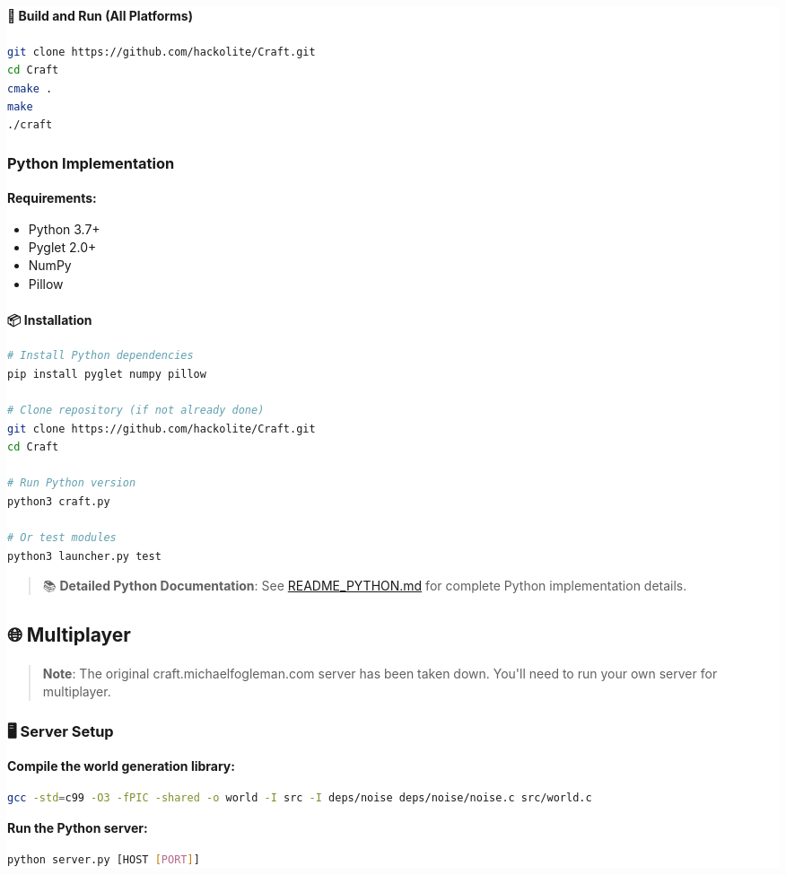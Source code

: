 #### 🔨 Build and Run (All Platforms)

```bash
git clone https://github.com/hackolite/Craft.git
cd Craft
cmake .
make
./craft
```

### Python Implementation

**Requirements:**
- Python 3.7+
- Pyglet 2.0+
- NumPy
- Pillow

#### 📦 Installation

```bash
# Install Python dependencies
pip install pyglet numpy pillow

# Clone repository (if not already done)
git clone https://github.com/hackolite/Craft.git
cd Craft

# Run Python version
python3 craft.py

# Or test modules
python3 launcher.py test
```

> 📚 **Detailed Python Documentation**: See [README_PYTHON.md](README_PYTHON.md) for complete Python implementation details.

## 🌐 Multiplayer

> **Note**: The original craft.michaelfogleman.com server has been taken down. You'll need to run your own server for multiplayer.

### 🖥️ Server Setup

**Compile the world generation library:**
```bash
gcc -std=c99 -O3 -fPIC -shared -o world -I src -I deps/noise deps/noise/noise.c src/world.c
```

**Run the Python server:**
```bash
python server.py [HOST [PORT]]
```
